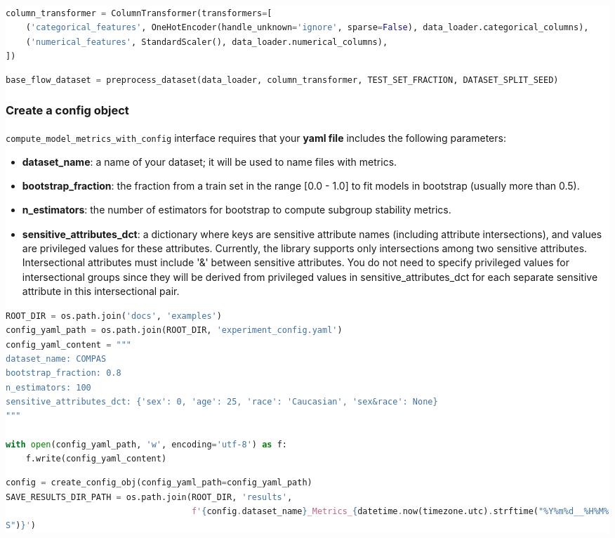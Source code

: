 


```python
column_transformer = ColumnTransformer(transformers=[
    ('categorical_features', OneHotEncoder(handle_unknown='ignore', sparse=False), data_loader.categorical_columns),
    ('numerical_features', StandardScaler(), data_loader.numerical_columns),
])
```


```python
base_flow_dataset = preprocess_dataset(data_loader, column_transformer, TEST_SET_FRACTION, DATASET_SPLIT_SEED)
```

### Create a config object

`compute_model_metrics_with_config` interface requires that your **yaml file** includes the following parameters:

* **dataset_name**: a name of your dataset; it will be used to name files with metrics.

* **bootstrap_fraction**: the fraction from a train set in the range [0.0 - 1.0] to fit models in bootstrap (usually more than 0.5).

* **n_estimators**: the number of estimators for bootstrap to compute subgroup stability metrics.

* **sensitive_attributes_dct**: a dictionary where keys are sensitive attribute names (including attribute intersections), and values are privileged values for these attributes. Currently, the library supports only intersections among two sensitive attributes. Intersectional attributes must include '&' between sensitive attributes. You do not need to specify privileged values for intersectional groups since they will be derived from privileged values in sensitive_attributes_dct for each separate sensitive attribute in this intersectional pair.



```python
ROOT_DIR = os.path.join('docs', 'examples')
config_yaml_path = os.path.join(ROOT_DIR, 'experiment_config.yaml')
config_yaml_content = """
dataset_name: COMPAS
bootstrap_fraction: 0.8
n_estimators: 100
sensitive_attributes_dct: {'sex': 0, 'age': 25, 'race': 'Caucasian', 'sex&race': None}
"""

with open(config_yaml_path, 'w', encoding='utf-8') as f:
    f.write(config_yaml_content)
```


```python
config = create_config_obj(config_yaml_path=config_yaml_path)
SAVE_RESULTS_DIR_PATH = os.path.join(ROOT_DIR, 'results',
                                     f'{config.dataset_name}_Metrics_{datetime.now(timezone.utc).strftime("%Y%m%d__%H%M%S")}')
```
